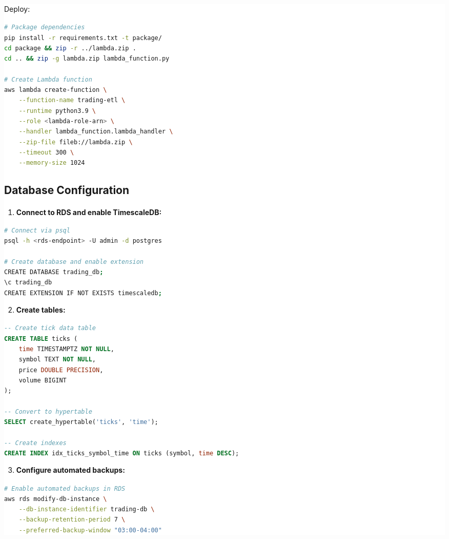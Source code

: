 Deploy:

```bash
# Package dependencies
pip install -r requirements.txt -t package/
cd package && zip -r ../lambda.zip .
cd .. && zip -g lambda.zip lambda_function.py

# Create Lambda function
aws lambda create-function \
    --function-name trading-etl \
    --runtime python3.9 \
    --role <lambda-role-arn> \
    --handler lambda_function.lambda_handler \
    --zip-file fileb://lambda.zip \
    --timeout 300 \
    --memory-size 1024
```

## Database Configuration

1. **Connect to RDS and enable TimescaleDB:**

```bash
# Connect via psql
psql -h <rds-endpoint> -U admin -d postgres

# Create database and enable extension
CREATE DATABASE trading_db;
\c trading_db
CREATE EXTENSION IF NOT EXISTS timescaledb;
```

2. **Create tables:**

```sql
-- Create tick data table
CREATE TABLE ticks (
    time TIMESTAMPTZ NOT NULL,
    symbol TEXT NOT NULL,
    price DOUBLE PRECISION,
    volume BIGINT
);

-- Convert to hypertable
SELECT create_hypertable('ticks', 'time');

-- Create indexes
CREATE INDEX idx_ticks_symbol_time ON ticks (symbol, time DESC);
```

3. **Configure automated backups:**

```bash
# Enable automated backups in RDS
aws rds modify-db-instance \
    --db-instance-identifier trading-db \
    --backup-retention-period 7 \
    --preferred-backup-window "03:00-04:00"
```
